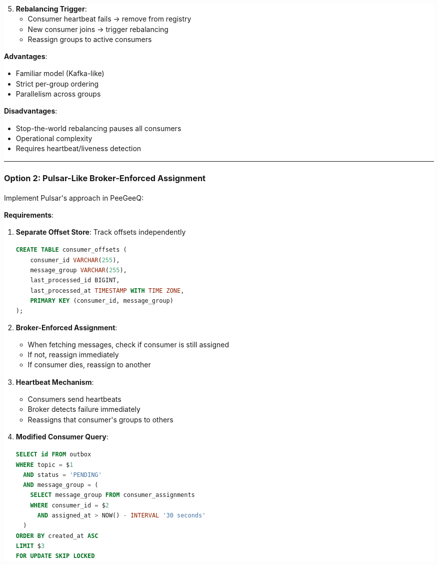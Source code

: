 5. **Rebalancing Trigger**:
   - Consumer heartbeat fails → remove from registry
   - New consumer joins → trigger rebalancing
   - Reassign groups to active consumers

**Advantages**:
- Familiar model (Kafka-like)
- Strict per-group ordering
- Parallelism across groups

**Disadvantages**:
- Stop-the-world rebalancing pauses all consumers
- Operational complexity
- Requires heartbeat/liveness detection

---

### Option 2: Pulsar-Like Broker-Enforced Assignment

Implement Pulsar's approach in PeeGeeQ:

**Requirements**:
1. **Separate Offset Store**: Track offsets independently
   ```sql
   CREATE TABLE consumer_offsets (
       consumer_id VARCHAR(255),
       message_group VARCHAR(255),
       last_processed_id BIGINT,
       last_processed_at TIMESTAMP WITH TIME ZONE,
       PRIMARY KEY (consumer_id, message_group)
   );
   ```

2. **Broker-Enforced Assignment**:
   - When fetching messages, check if consumer is still assigned
   - If not, reassign immediately
   - If consumer dies, reassign to another

3. **Heartbeat Mechanism**:
   - Consumers send heartbeats
   - Broker detects failure immediately
   - Reassigns that consumer's groups to others

4. **Modified Consumer Query**:
   ```sql
   SELECT id FROM outbox
   WHERE topic = $1
     AND status = 'PENDING'
     AND message_group = (
       SELECT message_group FROM consumer_assignments
       WHERE consumer_id = $2
         AND assigned_at > NOW() - INTERVAL '30 seconds'
     )
   ORDER BY created_at ASC
   LIMIT $3
   FOR UPDATE SKIP LOCKED
   ```
